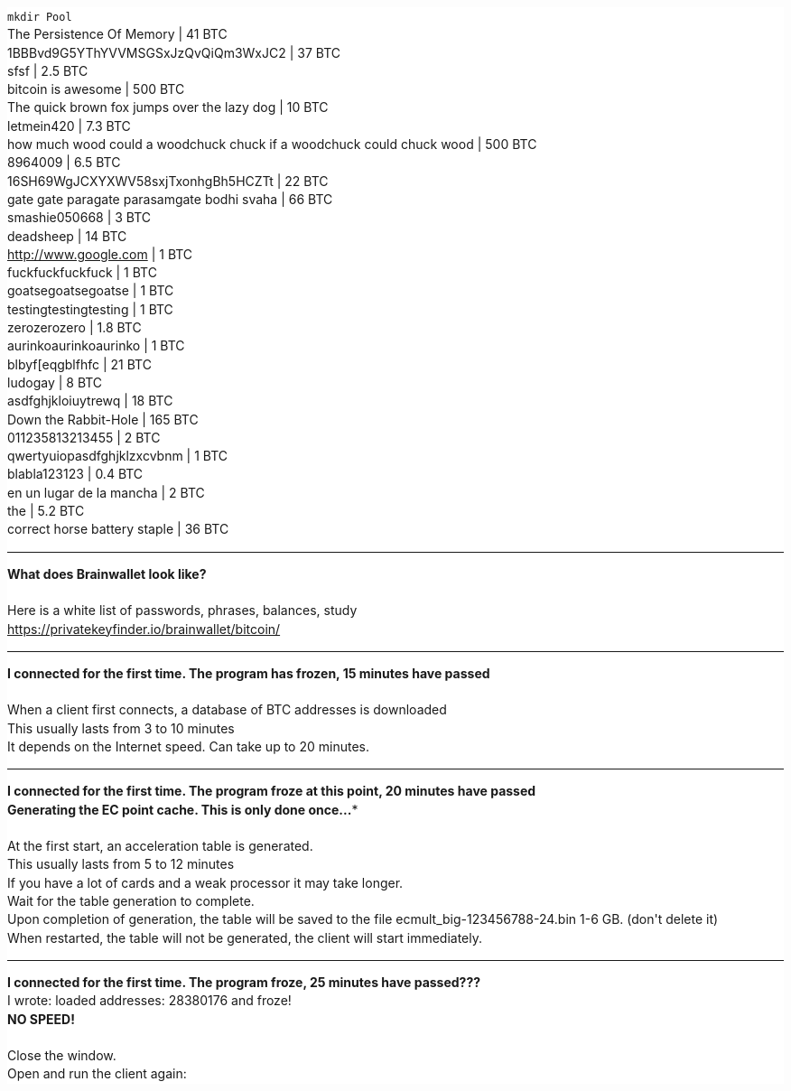 ```mkdir Pool```<br>
The Persistence Of Memory | 41 BTC<br>
1BBBvd9G5YThYVVMSGSxJzQvQiQm3WxJC2 | 37 BTC<br>
sfsf | 2.5 BTC<br>
bitcoin is awesome | 500 BTC<br>
The quick brown fox jumps over the lazy dog | 10 BTC<br>
letmein420 | 7.3 BTC<br>
how much wood could a woodchuck chuck if a woodchuck could chuck wood | 500 BTC<br>
8964009 | 6.5 BTC<br>
16SH69WgJCXYXWV58sxjTxonhgBh5HCZTt | 22 BTC<br>
gate gate paragate parasamgate bodhi svaha | 66 BTC<br>
smashie050668 | 3 BTC<br>
deadsheep | 14 BTC<br>
http://www.google.com | 1 BTC<br>
fuckfuckfuckfuck | 1 BTC<br>
goatsegoatsegoatse | 1 BTC<br>
testingtestingtesting | 1 BTC<br>
zerozerozero | 1.8 BTC<br>
aurinkoaurinkoaurinko | 1 BTC<br>
blbyf[eqgblfhfc | 21 BTC<br>
ludogay | 8 BTC<br>
asdfghjkloiuytrewq | 18 BTC<br>
Down the Rabbit-Hole | 165 BTC<br>
011235813213455 | 2 BTC<br>
qwertyuiopasdfghjklzxcvbnm | 1 BTC<br>
blabla123123 | 0.4 BTC<br>
en un lugar de la mancha | 2 BTC<br>
the | 5.2 BTC<br>
correct horse battery staple | 36 BTC
<hr>

**What does Brainwallet look like?**
<br><br>
Here is a white list of passwords, phrases, balances, study<br>
https://privatekeyfinder.io/brainwallet/bitcoin/
<hr>

**I connected for the first time. The program has frozen, 15 minutes have passed**
<br><br>
When a client first connects, a database of BTC addresses is downloaded<br>
This usually lasts from 3 to 10 minutes<br>
It depends on the Internet speed. Can take up to 20 minutes.<br>
<hr>

**I connected for the first time. The program froze at this point, 20 minutes have passed**
<br>
**Generating the EC point cache. This is only done once...***
<br><br>
At the first start, an acceleration table is generated.<br>
This usually lasts from 5 to 12 minutes<br>
If you have a lot of cards and a weak processor it may take longer.<br>
Wait for the table generation to complete.<br>
Upon completion of generation, the table will be saved to the file ecmult_big-123456788-24.bin 1-6 GB. (don't delete it)<br>
When restarted, the table will not be generated, the client will start immediately.<br>
<hr>

**I connected for the first time. The program froze, 25 minutes have passed???**
<br>
I wrote: loaded addresses: 28380176 and froze!<br>
**NO SPEED!**
<br><br>
Close the window.<br>
Open and run the client again:<br>
```